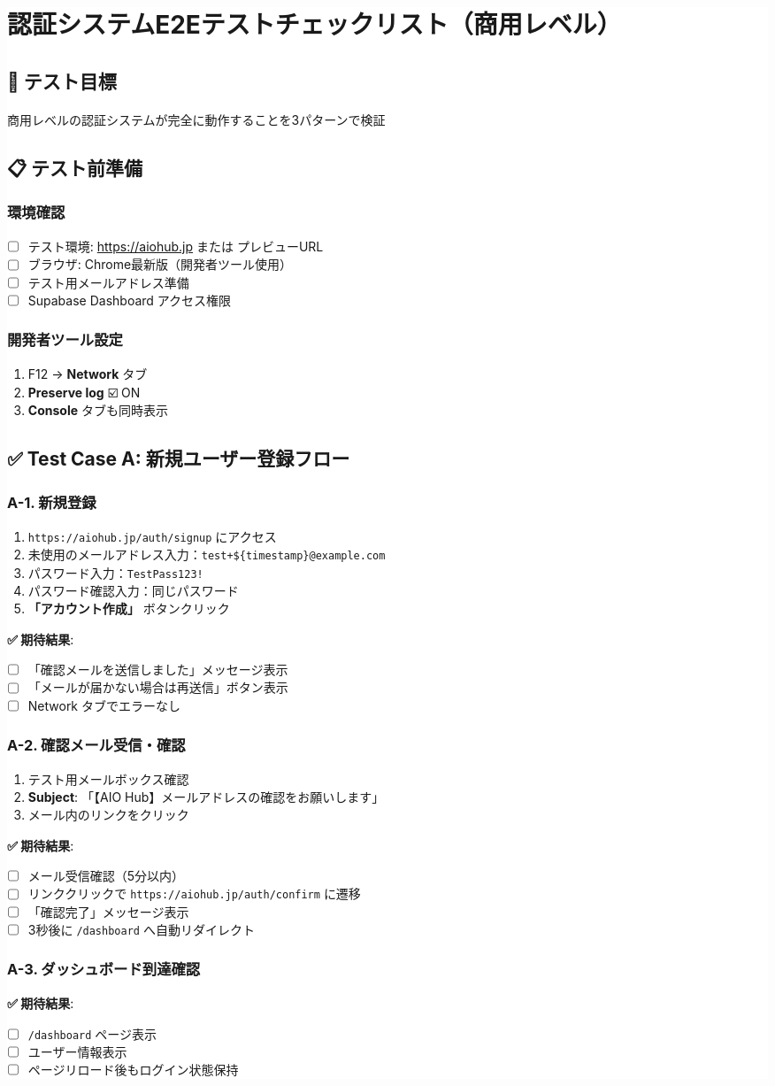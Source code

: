 # 認証システムE2Eテストチェックリスト（商用レベル）

## 🎯 テスト目標
商用レベルの認証システムが完全に動作することを3パターンで検証

## 📋 テスト前準備

### 環境確認
- [ ] テスト環境: https://aiohub.jp または プレビューURL
- [ ] ブラウザ: Chrome最新版（開発者ツール使用）
- [ ] テスト用メールアドレス準備
- [ ] Supabase Dashboard アクセス権限

### 開発者ツール設定
1. F12 → **Network** タブ
2. **Preserve log** ☑️ ON
3. **Console** タブも同時表示

## ✅ Test Case A: 新規ユーザー登録フロー

### A-1. 新規登録
1. `https://aiohub.jp/auth/signup` にアクセス
2. 未使用のメールアドレス入力：`test+${timestamp}@example.com`
3. パスワード入力：`TestPass123!`
4. パスワード確認入力：同じパスワード  
5. **「アカウント作成」** ボタンクリック

**✅ 期待結果**:
- [ ] 「確認メールを送信しました」メッセージ表示
- [ ] 「メールが届かない場合は再送信」ボタン表示
- [ ] Network タブでエラーなし

### A-2. 確認メール受信・確認
1. テスト用メールボックス確認
2. **Subject**: 「【AIO Hub】メールアドレスの確認をお願いします」
3. メール内のリンクをクリック

**✅ 期待結果**:
- [ ] メール受信確認（5分以内）
- [ ] リンククリックで `https://aiohub.jp/auth/confirm` に遷移
- [ ] 「確認完了」メッセージ表示
- [ ] 3秒後に `/dashboard` へ自動リダイレクト

### A-3. ダッシュボード到達確認
**✅ 期待結果**:
- [ ] `/dashboard` ページ表示
- [ ] ユーザー情報表示
- [ ] ページリロード後もログイン状態保持
